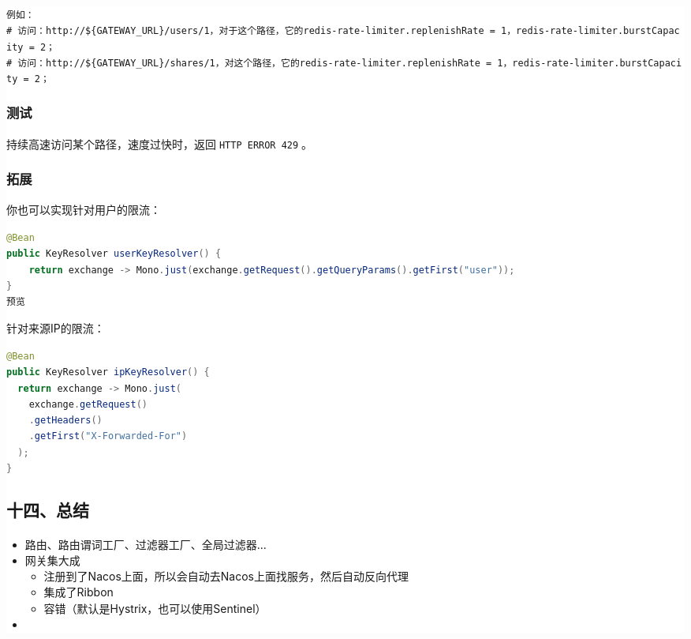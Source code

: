   ```properties
  例如：
  # 访问：http://${GATEWAY_URL}/users/1，对于这个路径，它的redis-rate-limiter.replenishRate = 1，redis-rate-limiter.burstCapacity = 2；
  # 访问：http://${GATEWAY_URL}/shares/1，对这个路径，它的redis-rate-limiter.replenishRate = 1，redis-rate-limiter.burstCapacity = 2；
  ```

### 测试

持续高速访问某个路径，速度过快时，返回 `HTTP ERROR 429` 。

### 拓展

你也可以实现针对用户的限流：

```java
@Bean
public KeyResolver userKeyResolver() {
    return exchange -> Mono.just(exchange.getRequest().getQueryParams().getFirst("user"));
}
预览
```

针对来源IP的限流：

```java
@Bean
public KeyResolver ipKeyResolver() {
  return exchange -> Mono.just(
    exchange.getRequest()
    .getHeaders()
    .getFirst("X-Forwarded-For")
  );
}
```

## 十四、总结

+ 路由、路由谓词工厂、过滤器工厂、全局过滤器...
+ 网关集大成
  + 注册到了Nacos上面，所以会自动去Nacos上面找服务，然后自动反向代理
  + 集成了Ribbon
  + 容错（默认是Hystrix，也可以使用Sentinel）
+ 

